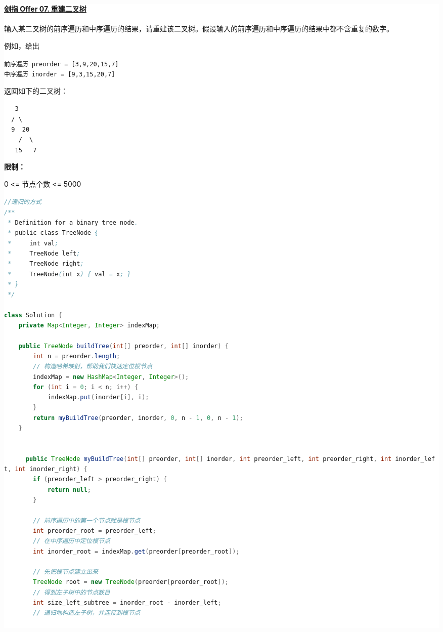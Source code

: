 #### [剑指 Offer 07. 重建二叉树](https://leetcode-cn.com/problems/zhong-jian-er-cha-shu-lcof/)

输入某二叉树的前序遍历和中序遍历的结果，请重建该二叉树。假设输入的前序遍历和中序遍历的结果中都不含重复的数字。

例如，给出

```
前序遍历 preorder = [3,9,20,15,7]
中序遍历 inorder = [9,3,15,20,7]
```


返回如下的二叉树：

       3
      / \
      9  20
        /  \
       15   7
**限制：**

0 <= 节点个数 <= 5000

```java
//递归的方式
/**
 * Definition for a binary tree node.
 * public class TreeNode {
 *     int val;
 *     TreeNode left;
 *     TreeNode right;
 *     TreeNode(int x) { val = x; }
 * }
 */

class Solution {
    private Map<Integer, Integer> indexMap;

    public TreeNode buildTree(int[] preorder, int[] inorder) {
        int n = preorder.length;
        // 构造哈希映射，帮助我们快速定位根节点
        indexMap = new HashMap<Integer, Integer>();
        for (int i = 0; i < n; i++) {
            indexMap.put(inorder[i], i);
        }
        return myBuildTree(preorder, inorder, 0, n - 1, 0, n - 1);
    }


      public TreeNode myBuildTree(int[] preorder, int[] inorder, int preorder_left, int preorder_right, int inorder_left, int inorder_right) {
        if (preorder_left > preorder_right) {
            return null;
        }

        // 前序遍历中的第一个节点就是根节点
        int preorder_root = preorder_left;
        // 在中序遍历中定位根节点
        int inorder_root = indexMap.get(preorder[preorder_root]);
        
        // 先把根节点建立出来
        TreeNode root = new TreeNode(preorder[preorder_root]);
        // 得到左子树中的节点数目
        int size_left_subtree = inorder_root - inorder_left;
        // 递归地构造左子树，并连接到根节点
       
```